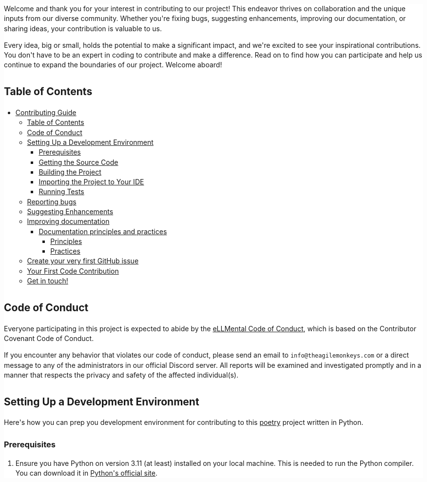 
Welcome and thank you for your interest in contributing to our project! This endeavor thrives on collaboration and the unique inputs from our diverse community. Whether you're fixing bugs, suggesting enhancements, improving our documentation, or sharing ideas, your contribution is valuable to us.

Every idea, big or small, holds the potential to make a significant impact, and we're excited to see your inspirational contributions. You don't have to be an expert in coding to contribute and make a difference. Read on to find how you can participate and help us continue to expand the boundaries of our project. Welcome aboard!

## Table of Contents

- [Contributing Guide](#contributing-guide)
  - [Table of Contents](#table-of-contents)
  - [Code of Conduct](#code-of-conduct)
  - [Setting Up a Development Environment](#setting-up-a-development-environment)
    - [Prerequisites](#prerequisites)
    - [Getting the Source Code](#getting-the-source-code)
    - [Building the Project](#building-the-project)
    - [Importing the Project to Your IDE](#importing-the-project-to-your-ide)
    - [Running Tests](#running-tests)
  - [Reporting bugs](#reporting-bugs)
  - [Suggesting Enhancements](#suggesting-enhancements)
  - [Improving documentation](#improving-documentation)
    - [Documentation principles and practices](#documentation-principles-and-practices)
      - [Principles](#principles)
      - [Practices](#practices)
  - [Create your very first GitHub issue](#create-your-very-first-github-issue)
  - [Your First Code Contribution](#your-first-code-contribution)
  - [Get in touch!](#get-in-touch)

## Code of Conduct

Everyone participating in this project is expected to abide by the [eLLMental Code of Conduct](CODE_OF_CONDUCT.md), which is based on the Contributor Covenant Code of Conduct.

If you encounter any behavior that violates our code of conduct, please send an email to `info@theagilemonkeys.com` or a direct message to any of the administrators in our official Discord server. All reports will be examined and investigated promptly and in a manner that respects the privacy and safety of the affected individual(s).

## Setting Up a Development Environment

Here's how you can prep you development environment for contributing to this [poetry](https://python-poetry.org/) project written in Python.

### Prerequisites

1. Ensure you have Python on version 3.11 (at least) installed on your local machine. This is needed to run the Python compiler. You can download it in [Python's official site](https://www.python.org/downloads/).
